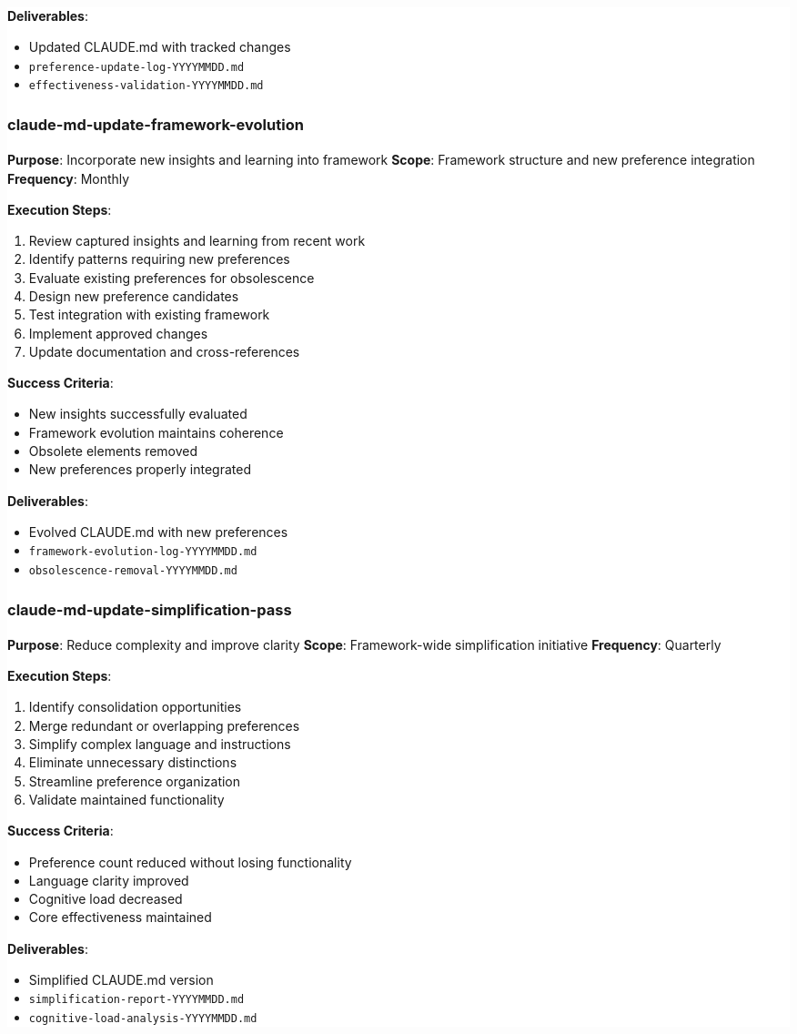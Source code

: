 **Deliverables**:
- Updated CLAUDE.md with tracked changes
- `preference-update-log-YYYYMMDD.md`
- `effectiveness-validation-YYYYMMDD.md`

### claude-md-update-framework-evolution
**Purpose**: Incorporate new insights and learning into framework
**Scope**: Framework structure and new preference integration
**Frequency**: Monthly

**Execution Steps**:
1. Review captured insights and learning from recent work
2. Identify patterns requiring new preferences
3. Evaluate existing preferences for obsolescence
4. Design new preference candidates
5. Test integration with existing framework
6. Implement approved changes
7. Update documentation and cross-references

**Success Criteria**:
- New insights successfully evaluated
- Framework evolution maintains coherence
- Obsolete elements removed
- New preferences properly integrated

**Deliverables**:
- Evolved CLAUDE.md with new preferences
- `framework-evolution-log-YYYYMMDD.md`
- `obsolescence-removal-YYYYMMDD.md`

### claude-md-update-simplification-pass
**Purpose**: Reduce complexity and improve clarity
**Scope**: Framework-wide simplification initiative
**Frequency**: Quarterly

**Execution Steps**:
1. Identify consolidation opportunities
2. Merge redundant or overlapping preferences
3. Simplify complex language and instructions
4. Eliminate unnecessary distinctions
5. Streamline preference organization
6. Validate maintained functionality

**Success Criteria**:
- Preference count reduced without losing functionality
- Language clarity improved
- Cognitive load decreased
- Core effectiveness maintained

**Deliverables**:
- Simplified CLAUDE.md version
- `simplification-report-YYYYMMDD.md`
- `cognitive-load-analysis-YYYYMMDD.md`
